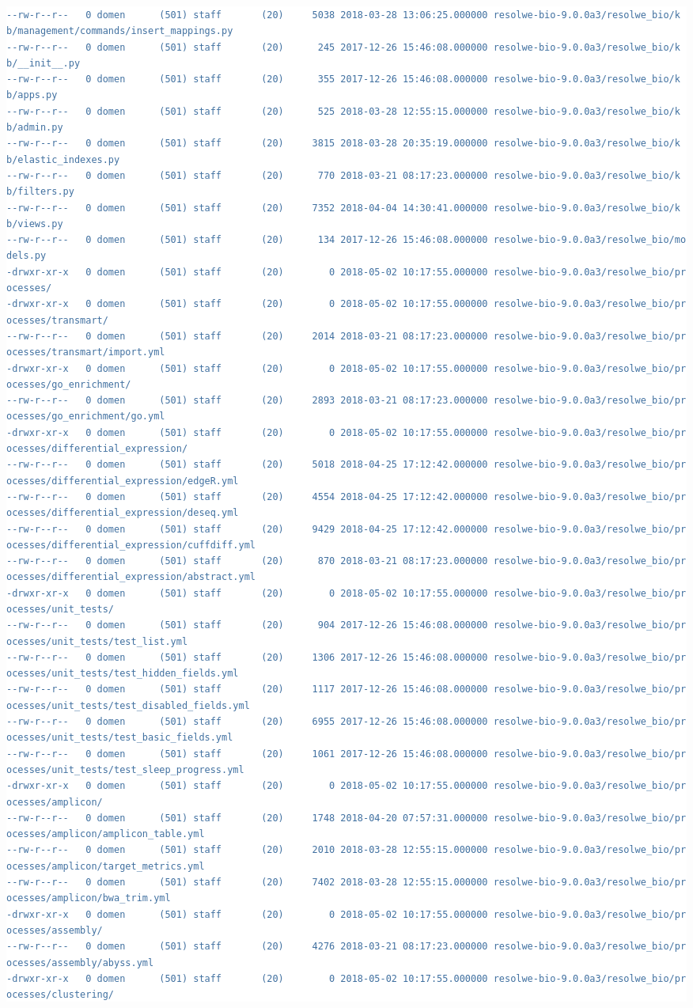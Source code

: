 ```diff
--rw-r--r--   0 domen      (501) staff       (20)     5038 2018-03-28 13:06:25.000000 resolwe-bio-9.0.0a3/resolwe_bio/kb/management/commands/insert_mappings.py
--rw-r--r--   0 domen      (501) staff       (20)      245 2017-12-26 15:46:08.000000 resolwe-bio-9.0.0a3/resolwe_bio/kb/__init__.py
--rw-r--r--   0 domen      (501) staff       (20)      355 2017-12-26 15:46:08.000000 resolwe-bio-9.0.0a3/resolwe_bio/kb/apps.py
--rw-r--r--   0 domen      (501) staff       (20)      525 2018-03-28 12:55:15.000000 resolwe-bio-9.0.0a3/resolwe_bio/kb/admin.py
--rw-r--r--   0 domen      (501) staff       (20)     3815 2018-03-28 20:35:19.000000 resolwe-bio-9.0.0a3/resolwe_bio/kb/elastic_indexes.py
--rw-r--r--   0 domen      (501) staff       (20)      770 2018-03-21 08:17:23.000000 resolwe-bio-9.0.0a3/resolwe_bio/kb/filters.py
--rw-r--r--   0 domen      (501) staff       (20)     7352 2018-04-04 14:30:41.000000 resolwe-bio-9.0.0a3/resolwe_bio/kb/views.py
--rw-r--r--   0 domen      (501) staff       (20)      134 2017-12-26 15:46:08.000000 resolwe-bio-9.0.0a3/resolwe_bio/models.py
-drwxr-xr-x   0 domen      (501) staff       (20)        0 2018-05-02 10:17:55.000000 resolwe-bio-9.0.0a3/resolwe_bio/processes/
-drwxr-xr-x   0 domen      (501) staff       (20)        0 2018-05-02 10:17:55.000000 resolwe-bio-9.0.0a3/resolwe_bio/processes/transmart/
--rw-r--r--   0 domen      (501) staff       (20)     2014 2018-03-21 08:17:23.000000 resolwe-bio-9.0.0a3/resolwe_bio/processes/transmart/import.yml
-drwxr-xr-x   0 domen      (501) staff       (20)        0 2018-05-02 10:17:55.000000 resolwe-bio-9.0.0a3/resolwe_bio/processes/go_enrichment/
--rw-r--r--   0 domen      (501) staff       (20)     2893 2018-03-21 08:17:23.000000 resolwe-bio-9.0.0a3/resolwe_bio/processes/go_enrichment/go.yml
-drwxr-xr-x   0 domen      (501) staff       (20)        0 2018-05-02 10:17:55.000000 resolwe-bio-9.0.0a3/resolwe_bio/processes/differential_expression/
--rw-r--r--   0 domen      (501) staff       (20)     5018 2018-04-25 17:12:42.000000 resolwe-bio-9.0.0a3/resolwe_bio/processes/differential_expression/edgeR.yml
--rw-r--r--   0 domen      (501) staff       (20)     4554 2018-04-25 17:12:42.000000 resolwe-bio-9.0.0a3/resolwe_bio/processes/differential_expression/deseq.yml
--rw-r--r--   0 domen      (501) staff       (20)     9429 2018-04-25 17:12:42.000000 resolwe-bio-9.0.0a3/resolwe_bio/processes/differential_expression/cuffdiff.yml
--rw-r--r--   0 domen      (501) staff       (20)      870 2018-03-21 08:17:23.000000 resolwe-bio-9.0.0a3/resolwe_bio/processes/differential_expression/abstract.yml
-drwxr-xr-x   0 domen      (501) staff       (20)        0 2018-05-02 10:17:55.000000 resolwe-bio-9.0.0a3/resolwe_bio/processes/unit_tests/
--rw-r--r--   0 domen      (501) staff       (20)      904 2017-12-26 15:46:08.000000 resolwe-bio-9.0.0a3/resolwe_bio/processes/unit_tests/test_list.yml
--rw-r--r--   0 domen      (501) staff       (20)     1306 2017-12-26 15:46:08.000000 resolwe-bio-9.0.0a3/resolwe_bio/processes/unit_tests/test_hidden_fields.yml
--rw-r--r--   0 domen      (501) staff       (20)     1117 2017-12-26 15:46:08.000000 resolwe-bio-9.0.0a3/resolwe_bio/processes/unit_tests/test_disabled_fields.yml
--rw-r--r--   0 domen      (501) staff       (20)     6955 2017-12-26 15:46:08.000000 resolwe-bio-9.0.0a3/resolwe_bio/processes/unit_tests/test_basic_fields.yml
--rw-r--r--   0 domen      (501) staff       (20)     1061 2017-12-26 15:46:08.000000 resolwe-bio-9.0.0a3/resolwe_bio/processes/unit_tests/test_sleep_progress.yml
-drwxr-xr-x   0 domen      (501) staff       (20)        0 2018-05-02 10:17:55.000000 resolwe-bio-9.0.0a3/resolwe_bio/processes/amplicon/
--rw-r--r--   0 domen      (501) staff       (20)     1748 2018-04-20 07:57:31.000000 resolwe-bio-9.0.0a3/resolwe_bio/processes/amplicon/amplicon_table.yml
--rw-r--r--   0 domen      (501) staff       (20)     2010 2018-03-28 12:55:15.000000 resolwe-bio-9.0.0a3/resolwe_bio/processes/amplicon/target_metrics.yml
--rw-r--r--   0 domen      (501) staff       (20)     7402 2018-03-28 12:55:15.000000 resolwe-bio-9.0.0a3/resolwe_bio/processes/amplicon/bwa_trim.yml
-drwxr-xr-x   0 domen      (501) staff       (20)        0 2018-05-02 10:17:55.000000 resolwe-bio-9.0.0a3/resolwe_bio/processes/assembly/
--rw-r--r--   0 domen      (501) staff       (20)     4276 2018-03-21 08:17:23.000000 resolwe-bio-9.0.0a3/resolwe_bio/processes/assembly/abyss.yml
-drwxr-xr-x   0 domen      (501) staff       (20)        0 2018-05-02 10:17:55.000000 resolwe-bio-9.0.0a3/resolwe_bio/processes/clustering/
```